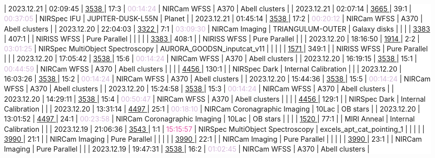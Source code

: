 | 2023.12.21 | 02:09:45  | <a href="https://www.stsci.edu/jwst-program-info/program/?program=3538"> 3538 </a> |  17:3  |  <span style="color:#d4b9da;"> 00:14:24 </span>  | NIRCam WFSS  | A370                                         |  Abell clusters                                   |
| 2023.12.21 | 02:07:14  | <a href="https://www.stsci.edu/jwst-program-info/program/?program=3665"> 3665 </a> |  39:1  |  <span style="color:#d4b9da;"> 00:37:05 </span>  | NIRSpec IFU              | JUPITER-DUSK-L55N                            |  Planet                                           |
| 2023.12.21 | 01:45:14  | <a href="https://www.stsci.edu/jwst-program-info/program/?program=3538"> 3538 </a> |  17:2  |  <span style="color:#d4b9da;"> 00:20:12 </span>  | NIRCam WFSS  | A370                                         |  Abell clusters                                   |
| 2023.12.20 | 22:04:03  | <a href="https://www.stsci.edu/jwst-program-info/program/?program=3322"> 3322 </a> |   7:1  |  <span style="color:#d4b9da;"> 03:09:30 </span>  | NIRCam Imaging                        | TRIANGULUM-OUTER                             |  Galaxy disks                                     |
|  |  | <a href="https://www.stsci.edu/jwst-program-info/program/?program=3383"> 3383 </a> | 407:1  |  |  NIRISS WFSS  | Pure Parallel  |   |
|  |  | <a href="https://www.stsci.edu/jwst-program-info/program/?program=3383"> 3383 </a> | 408:1  |  |  NIRISS WFSS  | Pure Parallel  |   |
| 2023.12.20 | 18:16:50  | <a href="https://www.stsci.edu/jwst-program-info/program/?program=1914"> 1914 </a> |   2:2  |  <span style="color:#d4b9da;"> 03:01:25 </span>  | NIRSpec MultiObject Spectroscopy      | AURORA_GOODSN_inputcat_v11                   |                                                   |
|  |  | <a href="https://www.stsci.edu/jwst-program-info/program/?program=1571"> 1571 </a> | 349:1  |  |  NIRISS WFSS  | Pure Parallel  |   |
| 2023.12.20 | 17:05:42  | <a href="https://www.stsci.edu/jwst-program-info/program/?program=3538"> 3538 </a> |  15:6  |  <span style="color:#d4b9da;"> 00:14:24 </span>  | NIRCam WFSS  | A370                                         |  Abell clusters                                   |
| 2023.12.20 | 16:19:15  | <a href="https://www.stsci.edu/jwst-program-info/program/?program=3538"> 3538 </a> |  15:1  |  <span style="color:#d4b9da;"> 00:44:59 </span>  | NIRCam WFSS  | A370                                         |  Abell clusters                                   |
|  |  | <a href="https://www.stsci.edu/jwst-program-info/program/?program=4456"> 4456 </a> | 130:1  |  |  NIRSpec Dark                          | Internal Calibration  |   |
| 2023.12.20 | 16:03:26  | <a href="https://www.stsci.edu/jwst-program-info/program/?program=3538"> 3538 </a> |  15:2  |  <span style="color:#d4b9da;"> 00:14:24 </span>  | NIRCam WFSS  | A370                                         |  Abell clusters                                   |
| 2023.12.20 | 15:44:36  | <a href="https://www.stsci.edu/jwst-program-info/program/?program=3538"> 3538 </a> |  15:5  |  <span style="color:#d4b9da;"> 00:14:24 </span>  | NIRCam WFSS  | A370                                         |  Abell clusters                                   |
| 2023.12.20 | 15:24:58  | <a href="https://www.stsci.edu/jwst-program-info/program/?program=3538"> 3538 </a> |  15:3  |  <span style="color:#d4b9da;"> 00:14:24 </span>  | NIRCam WFSS  | A370                                         |  Abell clusters                                   |
| 2023.12.20 | 14:29:11  | <a href="https://www.stsci.edu/jwst-program-info/program/?program=3538"> 3538 </a> |  15:4  |  <span style="color:#d4b9da;"> 00:50:47 </span>  | NIRCam WFSS  | A370                                         |  Abell clusters                                   |
|  |  | <a href="https://www.stsci.edu/jwst-program-info/program/?program=4456"> 4456 </a> | 129:1  |  |  NIRSpec Dark                          | Internal Calibration  |   |
| 2023.12.20 | 13:31:14  | <a href="https://www.stsci.edu/jwst-program-info/program/?program=4497"> 4497 </a> |  25:1  |  <span style="color:#d4b9da;"> 00:18:10 </span>  | NIRCam Coronagraphic Imaging          | 10Lac                                        |  OB stars                                         |
| 2023.12.20 | 13:01:52  | <a href="https://www.stsci.edu/jwst-program-info/program/?program=4497"> 4497 </a> |  24:1  |  <span style="color:#d4b9da;"> 00:23:58 </span>  | NIRCam Coronagraphic Imaging          | 10Lac                                        |  OB stars                                         |
|  |  | <a href="https://www.stsci.edu/jwst-program-info/program/?program=1520"> 1520 </a> |  77:1  |  |  MIRI Anneal                           | Internal Calibration  |   |
| 2023.12.19 | 21:06:36  | <a href="https://www.stsci.edu/jwst-program-info/program/?program=3543"> 3543 </a> |   1:1  |  <span style="color:#e155a6;"> 15:15:57 </span>  | NIRSpec MultiObject Spectroscopy      | excels_apt_cat_pointing_1                    |                                                   |
|  |  | <a href="https://www.stsci.edu/jwst-program-info/program/?program=3990"> 3990 </a> |  21:1  |  |  NIRCam Imaging                        | Pure Parallel  |   |
|  |  | <a href="https://www.stsci.edu/jwst-program-info/program/?program=3990"> 3990 </a> |  22:1  |  |  NIRCam Imaging                        | Pure Parallel  |   |
|  |  | <a href="https://www.stsci.edu/jwst-program-info/program/?program=3990"> 3990 </a> |  23:1  |  |  NIRCam Imaging                        | Pure Parallel  |   |
| 2023.12.19 | 19:47:31  | <a href="https://www.stsci.edu/jwst-program-info/program/?program=3538"> 3538 </a> |  16:2  |  <span style="color:#d4b9da;"> 01:02:45 </span>  | NIRCam WFSS  | A370                                         |  Abell clusters                                   |